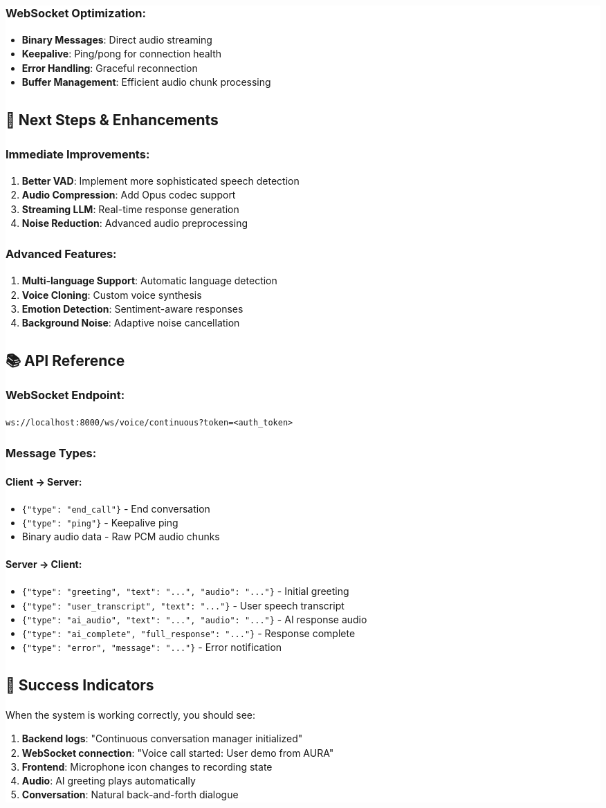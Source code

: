 ### **WebSocket Optimization:**
- **Binary Messages**: Direct audio streaming
- **Keepalive**: Ping/pong for connection health
- **Error Handling**: Graceful reconnection
- **Buffer Management**: Efficient audio chunk processing

## 🚀 **Next Steps & Enhancements**

### **Immediate Improvements:**
1. **Better VAD**: Implement more sophisticated speech detection
2. **Audio Compression**: Add Opus codec support
3. **Streaming LLM**: Real-time response generation
4. **Noise Reduction**: Advanced audio preprocessing

### **Advanced Features:**
1. **Multi-language Support**: Automatic language detection
2. **Voice Cloning**: Custom voice synthesis
3. **Emotion Detection**: Sentiment-aware responses
4. **Background Noise**: Adaptive noise cancellation

## 📚 **API Reference**

### **WebSocket Endpoint:**
```
ws://localhost:8000/ws/voice/continuous?token=<auth_token>
```

### **Message Types:**

#### **Client → Server:**
- `{"type": "end_call"}` - End conversation
- `{"type": "ping"}` - Keepalive ping
- Binary audio data - Raw PCM audio chunks

#### **Server → Client:**
- `{"type": "greeting", "text": "...", "audio": "..."}` - Initial greeting
- `{"type": "user_transcript", "text": "..."}` - User speech transcript
- `{"type": "ai_audio", "text": "...", "audio": "..."}` - AI response audio
- `{"type": "ai_complete", "full_response": "..."}` - Response complete
- `{"type": "error", "message": "..."}` - Error notification

## 🎉 **Success Indicators**

When the system is working correctly, you should see:

1. **Backend logs**: "Continuous conversation manager initialized"
2. **WebSocket connection**: "Voice call started: User demo from AURA"
3. **Frontend**: Microphone icon changes to recording state
4. **Audio**: AI greeting plays automatically
5. **Conversation**: Natural back-and-forth dialogue
